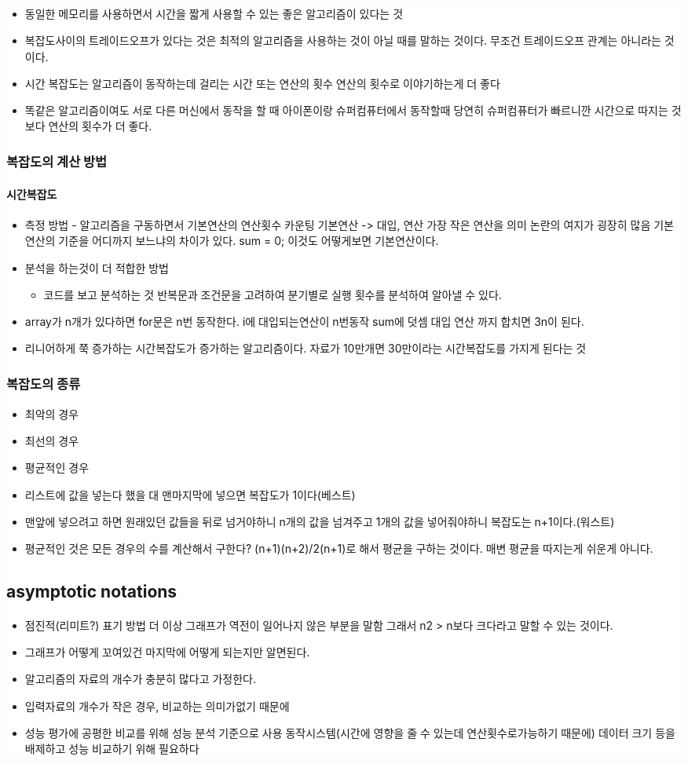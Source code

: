 * 동일한 메모리를 사용하면서 시간을 짧게 사용할 수 있는
좋은 알고리즘이 있다는 것

* 복잡도사이의 트레이드오프가 있다는 것은 최적의 알고리즘을
사용하는 것이 아닐 때를 말하는 것이다.
무조건 트레이드오프 관계는 아니라는 것이다.

* 시간 복잡도는 알고리즘이 동작하는데 걸리는 시간 또는 연산의 횟수
연산의 횟수로 이야기하는게 더 좋다
 * 똑같은 알고리즘이여도 서로 다른 머신에서 동작을 할 때
아이폰이랑 슈퍼컴퓨터에서 동작할때 당연히 슈퍼컴퓨터가
빠르니깐 시간으로 따지는 것보다 연산의 횟수가 더 좋다.


### 복잡도의 계산 방법
#### 시간복잡도 
* 측정 방법 - 알고리즘을 구동하면서 기본연산의 연산횟수 카운팅
기본연산 -> 대입, 연산 가장 작은 연산을 의미
논란의 여지가 굉장히 많음 기본연산의 기준을 어디까지 보느냐의
차이가 있다.
sum = 0; 이것도 어떻게보면 기본연산이다.

* 분석을 하는것이 더 적합한 방법
   * 코드를 보고 분석하는 것 반복문과 조건문을 고려하여
   분기별로 실행 횟수를 분석하여 알아낼 수 있다.
* array가 n개가 있다하면 for문은 n번 동작한다.
i에 대입되는연산이 n번동작 sum에 덧셈 대입 연산 까지 합치면
3n이 된다.
* 리니어하게 쭉 증가하는 시간복잡도가 증가하는 알고리즘이다.
자료가 10만개면 30만이라는 시간복잡도를 가지게 된다는 것

### 복잡도의 종류
* 최악의 경우
* 최선의 경우
* 평균적인 경우

* 리스트에 값을 넣는다 했을 대 맨마지막에 넣으면 복잡도가 1이다(베스트)
* 맨앞에 넣으려고 하면 원래있던 값들을 뒤로 넘거야하니 n개의 값을 
넘겨주고 1개의 값을 넣어줘야하니 복잡도는 n+1이다.(워스트)
* 평균적인 것은 모든 경우의 수를 계산해서 구한다? (n+1)(n+2)/2(n+1)로 해서 평균을 구하는 것이다.
매변 평균을 따지는게 쉬운게 아니다.


## asymptotic notations
* 점진적(리미트?) 표기 방법 더 이상 그래프가 역전이 일어나지 않은 부분을 말함
그래서 n2 > n보다 크다라고 말할 수 있는 것이다.
* 그래프가 어떻게 꼬여있건 마지막에 어떻게 되는지만 알면된다.

* 알고리즘의 자료의 개수가 충분히 많다고 가정한다.
* 입력자료의 개수가 작은 경우, 비교하는 의미가없기 때문에

* 성능 평가에 공평한 비교를 위해 성능 분석 기준으로 사용
동작시스템(시간에 영향을 줄 수 있는데 연산횟수로가능하기 때문에)
  데이터 크기 등을 배제하고 성능 비교하기 위해 필요하다
